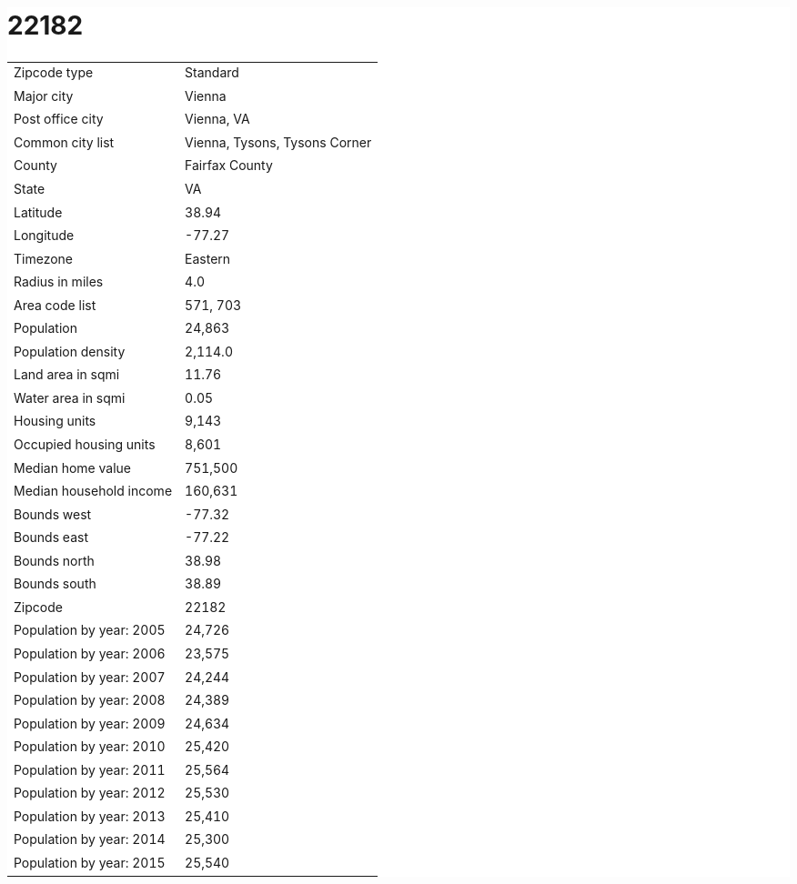22182
=====
|||
|--|--|
|Zipcode type|Standard|
|Major city|Vienna|
|Post office city|Vienna, VA|
|Common city list|Vienna, Tysons, Tysons Corner|
|County|Fairfax County|
|State|VA|
|Latitude|38.94|
|Longitude|-77.27|
|Timezone|Eastern|
|Radius in miles|4.0|
|Area code list|571, 703|
|Population|24,863|
|Population density|2,114.0|
|Land area in sqmi|11.76|
|Water area in sqmi|0.05|
|Housing units|9,143|
|Occupied housing units|8,601|
|Median home value|751,500|
|Median household income|160,631|
|Bounds west|-77.32|
|Bounds east|-77.22|
|Bounds north|38.98|
|Bounds south|38.89|
|Zipcode|22182|
|Population by year: 2005|24,726|
|Population by year: 2006|23,575|
|Population by year: 2007|24,244|
|Population by year: 2008|24,389|
|Population by year: 2009|24,634|
|Population by year: 2010|25,420|
|Population by year: 2011|25,564|
|Population by year: 2012|25,530|
|Population by year: 2013|25,410|
|Population by year: 2014|25,300|
|Population by year: 2015|25,540|